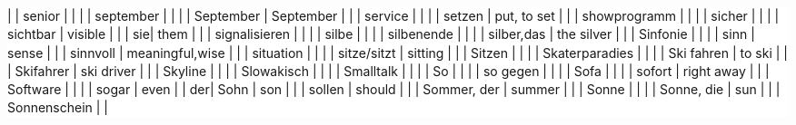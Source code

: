 |  	| senior      |   |
|  	| september   |   |
|  	| September   | September  |
|  	| service     |   |
|  	| setzen      | put, to set   |
|  	| showprogramm |   |
|  	| sicher      |   |
|  	| sichtbar    | visible    |
|  	| sie| them |
|  	| signalisieren      |   |
|  	| silbe |   |
|  	| silbenende  |   |
|  	| silber,das  | the silver |
|  	| Sinfonie    |   |
|  	| sinn  | sense      |
|  	| sinnvoll    | meaningful,wise  |
|  	| situation   |   |
|  	| sitze/sitzt  | sitting    |
|  	| Sitzen      |   |
|  	| Skaterparadies     |   |
|  	| Ski fahren  | to ski     |
|  	| Skifahrer   | ski driver |
|  	| Skyline     |   |
|  	| Slowakisch  |   |
|  	| Smalltalk   |   |
|  	| So |   |
|  	| so gegen    |   |
|  	| Sofa  |   |
|  	| sofort      | right away |
|  	| Software    |   |
|  	| sogar | even  |
| der| Sohn    | son  |
|  	| sollen      | should     |
|  	| Sommer, der  | summer     |
|  	| Sonne |   |
|  	| Sonne, die  | sun  |
|  	| Sonnenschein |   |